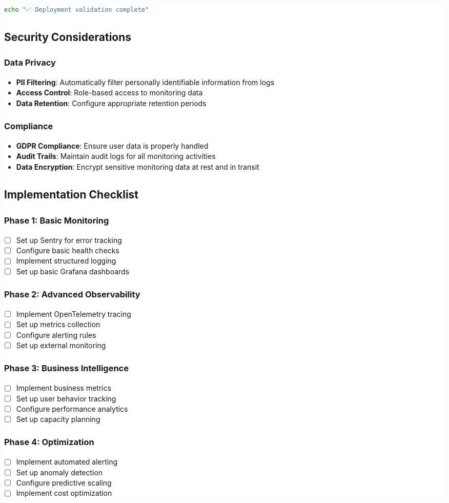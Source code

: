 ```bash
echo "✅ Deployment validation complete"
```

## Security Considerations

### Data Privacy
- **PII Filtering**: Automatically filter personally identifiable information from logs
- **Access Control**: Role-based access to monitoring data
- **Data Retention**: Configure appropriate retention periods

### Compliance
- **GDPR Compliance**: Ensure user data is properly handled
- **Audit Trails**: Maintain audit logs for all monitoring activities
- **Data Encryption**: Encrypt sensitive monitoring data at rest and in transit

## Implementation Checklist

### Phase 1: Basic Monitoring
- [ ] Set up Sentry for error tracking
- [ ] Configure basic health checks
- [ ] Implement structured logging
- [ ] Set up basic Grafana dashboards

### Phase 2: Advanced Observability
- [ ] Implement OpenTelemetry tracing
- [ ] Set up metrics collection
- [ ] Configure alerting rules
- [ ] Set up external monitoring

### Phase 3: Business Intelligence
- [ ] Implement business metrics
- [ ] Set up user behavior tracking
- [ ] Configure performance analytics
- [ ] Set up capacity planning

### Phase 4: Optimization
- [ ] Implement automated alerting
- [ ] Set up anomaly detection
- [ ] Configure predictive scaling
- [ ] Implement cost optimization